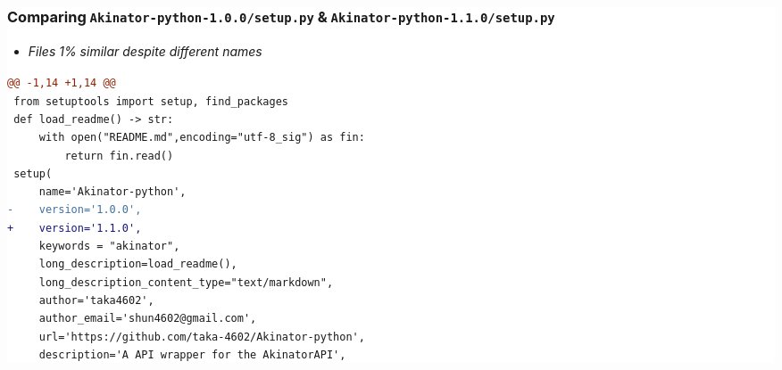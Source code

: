 ### Comparing `Akinator-python-1.0.0/setup.py` & `Akinator-python-1.1.0/setup.py`

 * *Files 1% similar despite different names*

```diff
@@ -1,14 +1,14 @@
 from setuptools import setup, find_packages
 def load_readme() -> str:
     with open("README.md",encoding="utf-8_sig") as fin:
         return fin.read()
 setup(
     name='Akinator-python',
-    version='1.0.0',
+    version='1.1.0',
     keywords = "akinator",
     long_description=load_readme(),
     long_description_content_type="text/markdown",
     author='taka4602',
     author_email='shun4602@gmail.com',
     url='https://github.com/taka-4602/Akinator-python',
     description='A API wrapper for the AkinatorAPI',
```

